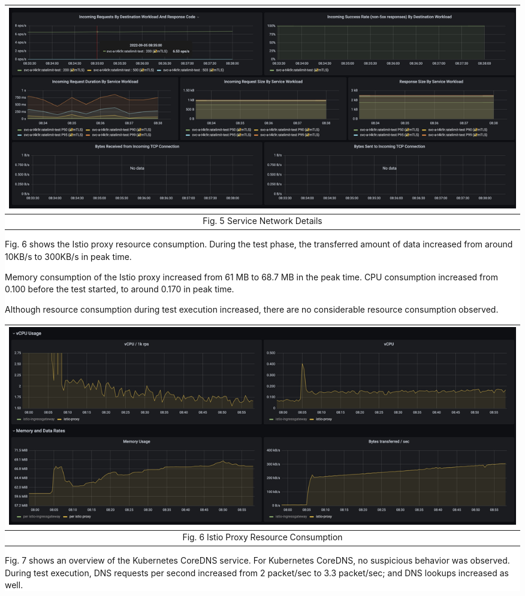 | ![Service network detail 2](../assets/istio-100per-servicedetail-3.jpg) |
| :--: |
| Fig. 5 Service Network Details |

Fig. 6 shows the Istio proxy resource consumption. During the test phase, the transferred amount of data increased from around 10KB/s to 300KB/s in peak time.

Memory consumption of the Istio proxy increased from 61 MB to 68.7 MB in the peak time. CPU consumption increased from 0.100 before the test started, to around 0.170 in peak time.

Although resource consumption during test execution increased, there are no considerable resource consumption observed.

| ![Istio resource consumption](../assets/istio-100per-resource.jpg) |
| :--: |
| Fig. 6 Istio Proxy Resource Consumption |

Fig. 7 shows an overview of the Kubernetes CoreDNS service. For Kubernetes CoreDNS, no suspicious behavior was observed.
During test execution, DNS requests per second increased from 2 packet/sec to 3.3 packet/sec; and DNS lookups increased as well.
